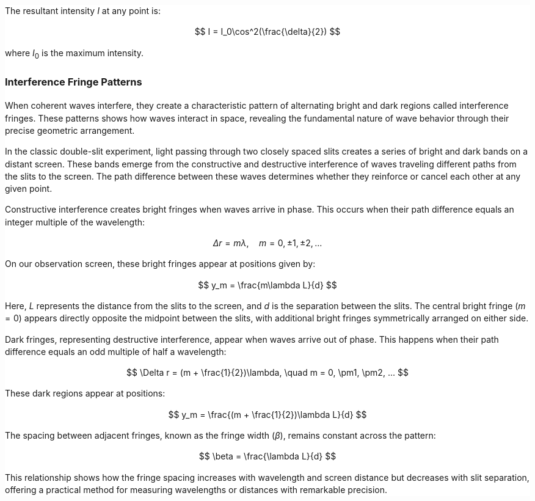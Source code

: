The resultant intensity $I$ at any point is:

$$
I = I_0\cos^2(\frac{\delta}{2})
$$

where $I_0$ is the maximum intensity.

### Interference Fringe Patterns

When coherent waves interfere, they create a characteristic pattern of alternating bright and dark regions called interference fringes. These patterns shows how waves interact in space, revealing the fundamental nature of wave behavior through their precise geometric arrangement.

In the classic double-slit experiment, light passing through two closely spaced slits creates a series of bright and dark bands on a distant screen. These bands emerge from the constructive and destructive interference of waves traveling different paths from the slits to the screen. The path difference between these waves determines whether they reinforce or cancel each other at any given point.

Constructive interference creates bright fringes when waves arrive in phase. This occurs when their path difference equals an integer multiple of the wavelength:

$$
\Delta r = m\lambda, \quad m = 0, \pm1, \pm2, ...
$$

On our observation screen, these bright fringes appear at positions given by:

$$
y_m = \frac{m\lambda L}{d}
$$

Here, $L$ represents the distance from the slits to the screen, and $d$ is the separation between the slits. The central bright fringe ($m = 0$) appears directly opposite the midpoint between the slits, with additional bright fringes symmetrically arranged on either side.

Dark fringes, representing destructive interference, appear when waves arrive out of phase. This happens when their path difference equals an odd multiple of half a wavelength:

$$
\Delta r = (m + \frac{1}{2})\lambda, \quad m = 0, \pm1, \pm2, ...
$$

These dark regions appear at positions:

$$
y_m = \frac{(m + \frac{1}{2})\lambda L}{d}
$$

The spacing between adjacent fringes, known as the fringe width ($\beta$), remains constant across the pattern:

$$
\beta = \frac{\lambda L}{d}
$$

This relationship shows how the fringe spacing increases with wavelength and screen distance but decreases with slit separation, offering a practical method for measuring wavelengths or distances with remarkable precision.
